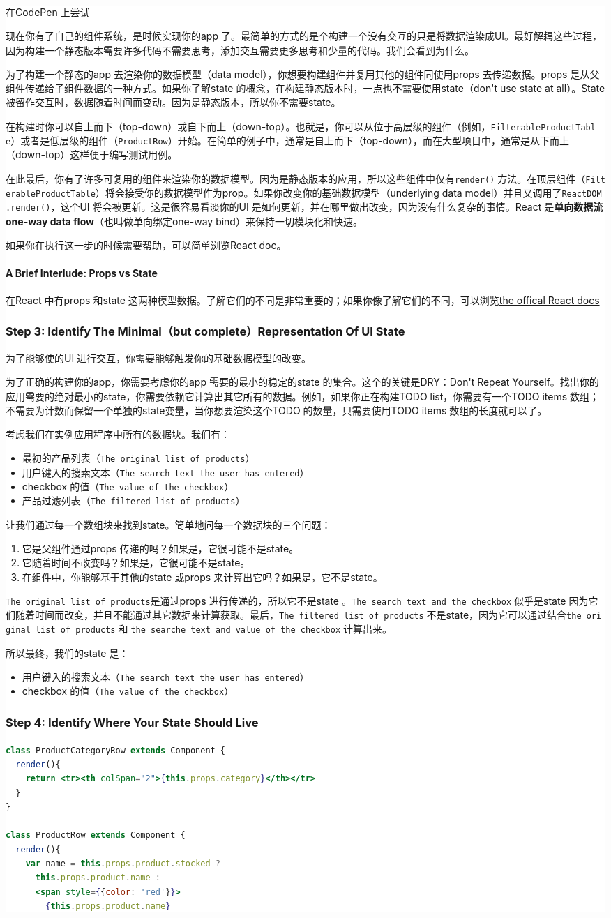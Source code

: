 [在CodePen 上尝试](http://codepen.io/lacker/pen/vXpAgj)

现在你有了自己的组件系统，是时候实现你的app 了。最简单的方式的是个构建一个没有交互的只是将数据渲染成UI。最好解耦这些过程，因为构建一个静态版本需要许多代码不需要思考，添加交互需要更多思考和少量的代码。我们会看到为什么。

为了构建一个静态的app 去渲染你的数据模型（data model），你想要构建组件并复用其他的组件同使用props 去传递数据。props 是从父组件传递给子组件数据的一种方式。如果你了解state 的概念，在构建静态版本时，一点也不需要使用state（don't use state at all）。State 被留作交互时，数据随着时间而变动。因为是静态版本，所以你不需要state。

在构建时你可以自上而下（top-down）或自下而上（down-top）。也就是，你可以从位于高层级的组件（例如，`FilterableProductTable`）或者是低层级的组件（`ProductRow`）开始。在简单的例子中，通常是自上而下（top-down），而在大型项目中，通常是从下而上（down-top）这样便于编写测试用例。

在此最后，你有了许多可复用的组件来渲染你的数据模型。因为是静态版本的应用，所以这些组件中仅有`render()` 方法。在顶层组件（`FilterableProductTable`）将会接受你的数据模型作为prop。如果你改变你的基础数据模型（underlying data model）并且又调用了`ReactDOM
.render()`，这个UI 将会被更新。这是很容易看淡你的UI 是如何更新，并在哪里做出改变，因为没有什么复杂的事情。React 是**单向数据流one-way data flow**（也叫做单向绑定one-way bind）来保持一切模块化和快速。

如果你在执行这一步的时候需要帮助，可以简单浏览[React doc](https://facebook.github.io/react/docs/)。

#### A Brief Interlude: Props vs State

在React 中有props 和state 这两种模型数据。了解它们的不同是非常重要的；如果你像了解它们的不同，可以浏览[the offical React docs](https://facebook.github.io/react/docs/state-and-lifecycle.html)

### Step 3: Identify The Minimal（but complete）Representation Of UI State

为了能够使的UI 进行交互，你需要能够触发你的基础数据模型的改变。

为了正确的构建你的app，你需要考虑你的app 需要的最小的稳定的state 的集合。这个的关键是DRY：Don't Repeat Yourself。找出你的应用需要的绝对最小的state，你需要依赖它计算出其它所有的数据。例如，如果你正在构建TODO list，你需要有一个TODO items 数组；不需要为计数而保留一个单独的state变量，当你想要渲染这个TODO 的数量，只需要使用TODO items 数组的长度就可以了。

考虑我们在实例应用程序中所有的数据块。我们有：

* 最初的产品列表（`The original list of products`）
* 用户键入的搜索文本（`The search text the user has entered`）
* checkbox 的值（`The value of the checkbox`）
* 产品过滤列表（`The filtered list of products`）


让我们通过每一个数组块来找到state。简单地问每一个数据块的三个问题：

1. 它是父组件通过props 传递的吗？如果是，它很可能不是state。
2. 它随着时间不改变吗？如果是，它很可能不是state。
3. 在组件中，你能够基于其他的state 或props 来计算出它吗？如果是，它不是state。


`The original list of products`是通过props 进行传递的，所以它不是state 。` The search text and the checkbox ` 似乎是state 因为它们随着时间而改变，并且不能通过其它数据来计算获取。最后，`The filtered list of products` 不是state，因为它可以通过结合`the original list of products` 和 `the searche text and value of the checkbox` 计算出来。

所以最终，我们的state 是：

* 用户键入的搜索文本（`The search text the user has entered`）
* checkbox 的值（`The value of the checkbox`）

### Step 4: Identify Where Your State Should Live

```jsx
class ProductCategoryRow extends Component {
  render(){
    return <tr><th colSpan="2">{this.props.category}</th></tr>
  }
}

class ProductRow extends Component {
  render(){
    var name = this.props.product.stocked ?
      this.props.product.name :
      <span style={{color: 'red'}}>
        {this.props.product.name}
```